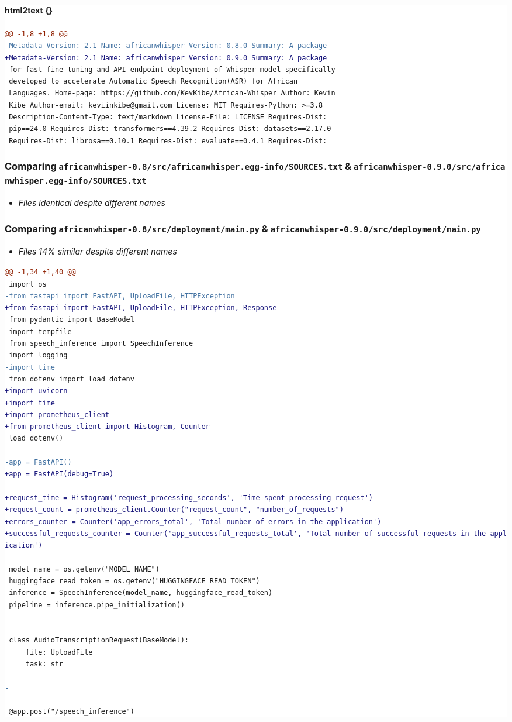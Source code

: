 #### html2text {}

```diff
@@ -1,8 +1,8 @@
-Metadata-Version: 2.1 Name: africanwhisper Version: 0.8.0 Summary: A package
+Metadata-Version: 2.1 Name: africanwhisper Version: 0.9.0 Summary: A package
 for fast fine-tuning and API endpoint deployment of Whisper model specifically
 developed to accelerate Automatic Speech Recognition(ASR) for African
 Languages. Home-page: https://github.com/KevKibe/African-Whisper Author: Kevin
 Kibe Author-email: keviinkibe@gmail.com License: MIT Requires-Python: >=3.8
 Description-Content-Type: text/markdown License-File: LICENSE Requires-Dist:
 pip==24.0 Requires-Dist: transformers==4.39.2 Requires-Dist: datasets==2.17.0
 Requires-Dist: librosa==0.10.1 Requires-Dist: evaluate==0.4.1 Requires-Dist:
```

### Comparing `africanwhisper-0.8/src/africanwhisper.egg-info/SOURCES.txt` & `africanwhisper-0.9.0/src/africanwhisper.egg-info/SOURCES.txt`

 * *Files identical despite different names*

### Comparing `africanwhisper-0.8/src/deployment/main.py` & `africanwhisper-0.9.0/src/deployment/main.py`

 * *Files 14% similar despite different names*

```diff
@@ -1,34 +1,40 @@
 import os
-from fastapi import FastAPI, UploadFile, HTTPException
+from fastapi import FastAPI, UploadFile, HTTPException, Response
 from pydantic import BaseModel
 import tempfile
 from speech_inference import SpeechInference
 import logging
-import time
 from dotenv import load_dotenv
+import uvicorn
+import time
+import prometheus_client
+from prometheus_client import Histogram, Counter
 load_dotenv()
 
-app = FastAPI()
+app = FastAPI(debug=True)
 
+request_time = Histogram('request_processing_seconds', 'Time spent processing request')
+request_count = prometheus_client.Counter("request_count", "number_of_requests")
+errors_counter = Counter('app_errors_total', 'Total number of errors in the application')
+successful_requests_counter = Counter('app_successful_requests_total', 'Total number of successful requests in the application')
 
 model_name = os.getenv("MODEL_NAME")
 huggingface_read_token = os.getenv("HUGGINGFACE_READ_TOKEN")
 inference = SpeechInference(model_name, huggingface_read_token)
 pipeline = inference.pipe_initialization()
 
 
 class AudioTranscriptionRequest(BaseModel):
     file: UploadFile
     task: str
 
-
-
 @app.post("/speech_inference")
```